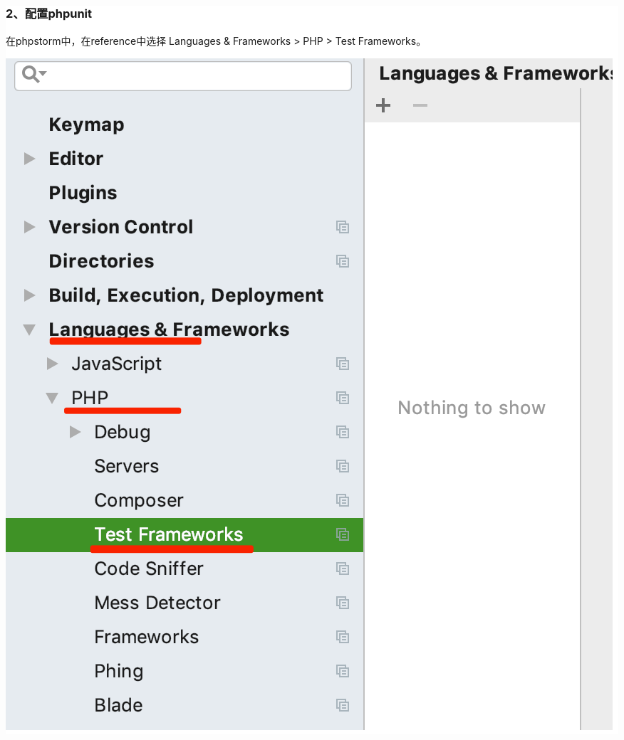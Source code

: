 
  ### 2、配置phpunit

  在phpstorm中，在reference中选择 Languages & Frameworks > PHP > Test Frameworks。

  ![Test Frameworks](../images/image2018-12-4_13-23-29.png)
